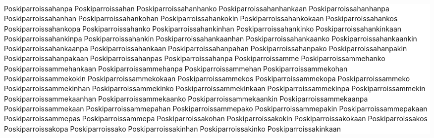 Poskiparroissahanpa
Poskiparroissahan
Poskiparroissahanhanko
Poskiparroissahanhankaan
Poskiparroissahanhanpa
Poskiparroissahanhan
Poskiparroissahankohan
Poskiparroissahankokin
Poskiparroissahankokaan
Poskiparroissahankos
Poskiparroissahankopa
Poskiparroissahanko
Poskiparroissahankinhan
Poskiparroissahankinko
Poskiparroissahankinkaan
Poskiparroissahankinpa
Poskiparroissahankin
Poskiparroissahankaanhan
Poskiparroissahankaanko
Poskiparroissahankaankin
Poskiparroissahankaanpa
Poskiparroissahankaan
Poskiparroissahanpahan
Poskiparroissahanpako
Poskiparroissahanpakin
Poskiparroissahanpakaan
Poskiparroissahanpas
Poskiparroissahanpa
Poskiparroissamme
Poskiparroissammehanko
Poskiparroissammehankaan
Poskiparroissammehanpa
Poskiparroissammehan
Poskiparroissammekohan
Poskiparroissammekokin
Poskiparroissammekokaan
Poskiparroissammekos
Poskiparroissammekopa
Poskiparroissammeko
Poskiparroissammekinhan
Poskiparroissammekinko
Poskiparroissammekinkaan
Poskiparroissammekinpa
Poskiparroissammekin
Poskiparroissammekaanhan
Poskiparroissammekaanko
Poskiparroissammekaankin
Poskiparroissammekaanpa
Poskiparroissammekaan
Poskiparroissammepahan
Poskiparroissammepako
Poskiparroissammepakin
Poskiparroissammepakaan
Poskiparroissammepas
Poskiparroissammepa
Poskiparroissakohan
Poskiparroissakokin
Poskiparroissakokaan
Poskiparroissakos
Poskiparroissakopa
Poskiparroissako
Poskiparroissakinhan
Poskiparroissakinko
Poskiparroissakinkaan